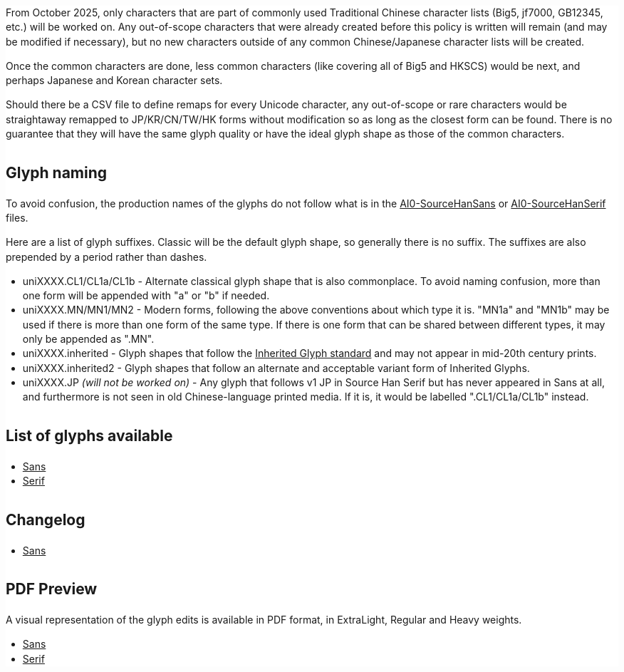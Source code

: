 From October 2025, only characters that are part of commonly used Traditional Chinese character lists (Big5, jf7000, GB12345, etc.) will be worked on. Any out-of-scope characters that were already created before this policy is written will remain (and may be modified if necessary), but no new characters outside of any common Chinese/Japanese character lists will be created.

Once the common characters are done, less common characters (like covering all of Big5 and HKSCS) would be next, and perhaps Japanese and Korean character sets.

Should there be a CSV file to define remaps for every Unicode character, any out-of-scope or rare characters would be straightaway remapped to JP/KR/CN/TW/HK forms without modification so as long as the closest form can be found. There is no guarantee that they will have the same glyph quality or have the ideal glyph shape as those of the common characters.

## Glyph naming

To avoid confusion, the production names of the glyphs do not follow what is in the [AI0-SourceHanSans](https://github.com/adobe-fonts/source-han-sans/blob/release/Resources/AI0-SourceHanSans) or [AI0-SourceHanSerif](https://github.com/adobe-fonts/source-han-serif/blob/release/Resources/AI0-SourceHanSerif) files.

Here are a list of glyph suffixes. Classic will be the default glyph shape, so generally there is no suffix. The suffixes are also prepended by a period rather than dashes.

- uniXXXX<span>.</span>CL1/CL1a/CL1b - Alternate classical glyph shape that is also commonplace. To avoid naming confusion, more than one form will be appended with "a" or "b" if needed.
- uniXXXX<span>.</span>MN/MN1/MN2 - Modern forms, following the above conventions about which type it is. "MN1a" and "MN1b" may be used if there is more than one form of the same type. If there is one form that can be shared between different types, it may only be appended as ".MN".
- uniXXXX<span>.</span>inherited - Glyph shapes that follow the [Inherited Glyph standard](https://github.com/ichitenfont/inheritedglyphs) and may not appear in mid-20th century prints.
- uniXXXX<span>.</span>inherited2 - Glyph shapes that follow an alternate and acceptable variant form of Inherited Glyphs.
- uniXXXX<span>.</span>JP *(will not be worked on)* - Any glyph that follows v1 JP in Source Han Serif but has never appeared in Sans at all, and furthermore is not seen in old Chinese-language printed media. If it is, it would be labelled ".CL1/CL1a/CL1b" instead.

## List of glyphs available

- [Sans](glyphlist-all-traditional-sans.md)
- [Serif](glyphlist-all-traditional-serif.md)

## Changelog

- [Sans](changelog-all-traditional-sans.md)

## PDF Preview

A visual representation of the glyph edits is available in PDF format, in ExtraLight, Regular and Heavy weights.

- [Sans](Sans/Preview/)
- [Serif](Serif/Preview/)
